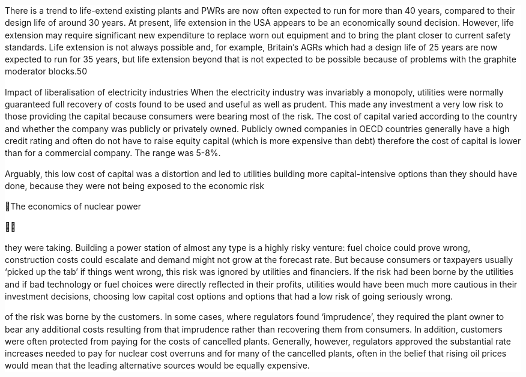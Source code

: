 There is a trend to life-extend existing plants and PWRs are now
often expected to run for more than 40 years, compared to their
design life of around 30 years. At present, life extension in the
USA appears to be an economically sound decision. However,
life extension may require significant new expenditure to replace
worn out equipment and to bring the plant closer to current safety
standards. Life extension is not always possible and, for example,
Britain’s AGRs which had a design life of 25 years are now
expected to run for 35 years, but life extension beyond that is not
expected to be possible because of problems with the graphite
moderator blocks.50

Impact of liberalisation
of electricity industries
When the electricity industry was invariably a monopoly, utilities
were normally guaranteed full recovery of costs found to be used
and useful as well as prudent. This made any investment a very
low risk to those providing the capital because consumers were
bearing most of the risk. The cost of capital varied according to the
country and whether the company was publicly or privately owned.
Publicly owned companies in OECD countries generally have
a high credit rating and often do not have to raise equity capital
(which is more expensive than debt) therefore the cost of capital is
lower than for a commercial company. The range was 5-8%.

Arguably, this low cost of capital was a distortion and led to utilities
building more capital-intensive options than they should have
done, because they were not being exposed to the economic risk

The economics of nuclear power



they were taking. Building a power station of almost any type is a
highly risky venture: fuel choice could prove wrong, construction
costs could escalate and demand might not grow at the forecast
rate. But because consumers or taxpayers usually ‘picked up
the tab’ if things went wrong, this risk was ignored by utilities and
financiers. If the risk had been borne by the utilities and if bad
technology or fuel choices were directly reflected in their profits,
utilities would have been much more cautious in their investment
decisions, choosing low capital cost options and options that had
a low risk of going seriously wrong.

of the risk was borne by the customers. In some cases, where
regulators found ‘imprudence’, they required the plant owner to
bear any additional costs resulting from that imprudence rather
than recovering them from consumers. In addition, customers
were often protected from paying for the costs of cancelled
plants.  Generally, however, regulators approved the substantial
rate increases needed to pay for nuclear cost overruns and for
many of the cancelled plants, often in the belief that rising oil
prices would mean that the leading alternative sources would
be equally expensive.
